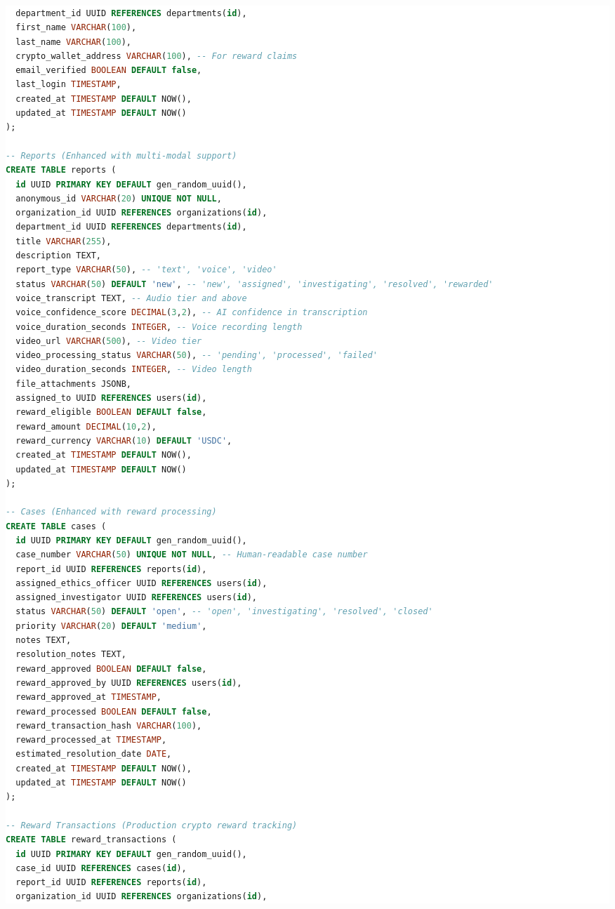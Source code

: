 ```sql
  department_id UUID REFERENCES departments(id),
  first_name VARCHAR(100),
  last_name VARCHAR(100),
  crypto_wallet_address VARCHAR(100), -- For reward claims
  email_verified BOOLEAN DEFAULT false,
  last_login TIMESTAMP,
  created_at TIMESTAMP DEFAULT NOW(),
  updated_at TIMESTAMP DEFAULT NOW()
);

-- Reports (Enhanced with multi-modal support)
CREATE TABLE reports (
  id UUID PRIMARY KEY DEFAULT gen_random_uuid(),
  anonymous_id VARCHAR(20) UNIQUE NOT NULL,
  organization_id UUID REFERENCES organizations(id),
  department_id UUID REFERENCES departments(id),
  title VARCHAR(255),
  description TEXT,
  report_type VARCHAR(50), -- 'text', 'voice', 'video'
  status VARCHAR(50) DEFAULT 'new', -- 'new', 'assigned', 'investigating', 'resolved', 'rewarded'
  voice_transcript TEXT, -- Audio tier and above
  voice_confidence_score DECIMAL(3,2), -- AI confidence in transcription
  voice_duration_seconds INTEGER, -- Voice recording length
  video_url VARCHAR(500), -- Video tier
  video_processing_status VARCHAR(50), -- 'pending', 'processed', 'failed'
  video_duration_seconds INTEGER, -- Video length
  file_attachments JSONB,
  assigned_to UUID REFERENCES users(id),
  reward_eligible BOOLEAN DEFAULT false,
  reward_amount DECIMAL(10,2),
  reward_currency VARCHAR(10) DEFAULT 'USDC',
  created_at TIMESTAMP DEFAULT NOW(),
  updated_at TIMESTAMP DEFAULT NOW()
);

-- Cases (Enhanced with reward processing)
CREATE TABLE cases (
  id UUID PRIMARY KEY DEFAULT gen_random_uuid(),
  case_number VARCHAR(50) UNIQUE NOT NULL, -- Human-readable case number
  report_id UUID REFERENCES reports(id),
  assigned_ethics_officer UUID REFERENCES users(id),
  assigned_investigator UUID REFERENCES users(id),
  status VARCHAR(50) DEFAULT 'open', -- 'open', 'investigating', 'resolved', 'closed'
  priority VARCHAR(20) DEFAULT 'medium',
  notes TEXT,
  resolution_notes TEXT,
  reward_approved BOOLEAN DEFAULT false,
  reward_approved_by UUID REFERENCES users(id),
  reward_approved_at TIMESTAMP,
  reward_processed BOOLEAN DEFAULT false,
  reward_transaction_hash VARCHAR(100),
  reward_processed_at TIMESTAMP,
  estimated_resolution_date DATE,
  created_at TIMESTAMP DEFAULT NOW(),
  updated_at TIMESTAMP DEFAULT NOW()
);

-- Reward Transactions (Production crypto reward tracking)
CREATE TABLE reward_transactions (
  id UUID PRIMARY KEY DEFAULT gen_random_uuid(),
  case_id UUID REFERENCES cases(id),
  report_id UUID REFERENCES reports(id),
  organization_id UUID REFERENCES organizations(id),
```